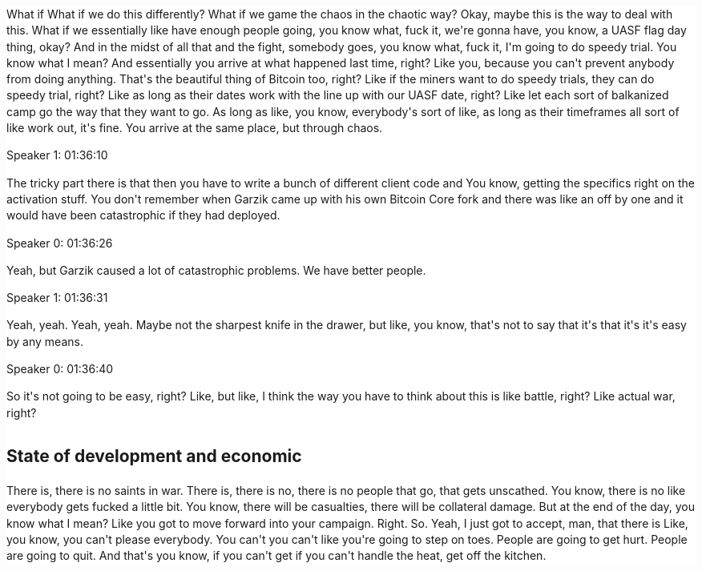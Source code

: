 What if What if we do this differently?
What if we game the chaos in the chaotic way?
Okay, maybe this is the way to deal with this.
What if we essentially like have enough people going, you know what, fuck it, we're gonna have, you know, a UASF flag day thing, okay?
And in the midst of all that and the fight, somebody goes, you know what, fuck it, I'm going to do speedy trial.
You know what I mean?
And essentially you arrive at what happened last time, right?
Like you, because you can't prevent anybody from doing anything.
That's the beautiful thing of Bitcoin too, right?
Like if the miners want to do speedy trials, they can do speedy trial, right?
Like as long as their dates work with the line up with our UASF date, right?
Like let each sort of balkanized camp go the way that they want to go.
As long as like, you know, everybody's sort of like, as long as their timeframes all sort of like work out, it's fine.
You arrive at the same place, but through chaos.

Speaker 1: 01:36:10

The tricky part there is that then you have to write a bunch of different client code and You know, getting the specifics right on the activation stuff.
You don't remember when Garzik came up with his own Bitcoin Core fork and there was like an off by one and it would have been catastrophic if they had deployed.

Speaker 0: 01:36:26

Yeah, but Garzik caused a lot of catastrophic problems.
We have better people.

Speaker 1: 01:36:31

Yeah, yeah.
Yeah, yeah.
Maybe not the sharpest knife in the drawer, but like, you know, that's not to say that it's that it's it's easy by any means.

Speaker 0: 01:36:40

So it's not going to be easy, right?
Like, but like, I think the way you have to think about this is like battle, right?
Like actual war, right?

## State of development and economic

There is, there is no saints in war.
There is, there is no, there is no people that go, that gets unscathed.
You know, there is no like everybody gets fucked a little bit.
You know, there will be casualties, there will be collateral damage.
But at the end of the day, you know what I mean?
Like you got to move forward into your campaign.
Right.
So. Yeah, I just got to accept, man, that there is Like, you know, you can't please everybody.
You can't you can't like you're going to step on toes.
People are going to get hurt.
People are going to quit.
And that's you know, if you can't get if you can't handle the heat, get off the kitchen.
